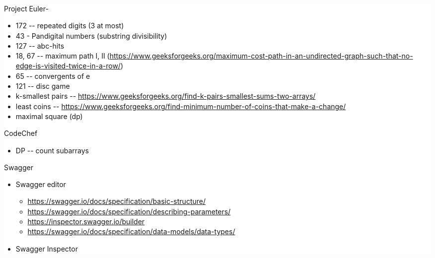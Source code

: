 Project Euler-

-   172 -- repeated digits (3 at most)
-   43 - Pandigital numbers (substring divisibility)
-   127 -- abc-hits
-   18, 67 -- maximum path I, II
    (<https://www.geeksforgeeks.org/maximum-cost-path-in-an-undirected-graph-such-that-no-edge-is-visited-twice-in-a-row/>)
-   65 -- convergents of e
-   121 -- disc game
-   k-smallest pairs --
    <https://www.geeksforgeeks.org/find-k-pairs-smallest-sums-two-arrays/>
-   least coins --
    <https://www.geeksforgeeks.org/find-minimum-number-of-coins-that-make-a-change/>
-   maximal square (dp)

CodeChef

-   DP -- count subarrays

Swagger

-   Swagger editor

    -   <https://swagger.io/docs/specification/basic-structure/>
    -   <https://swagger.io/docs/specification/describing-parameters/>
    -   <https://inspector.swagger.io/builder>
    -   <https://swagger.io/docs/specification/data-models/data-types/>

-   Swagger Inspector
